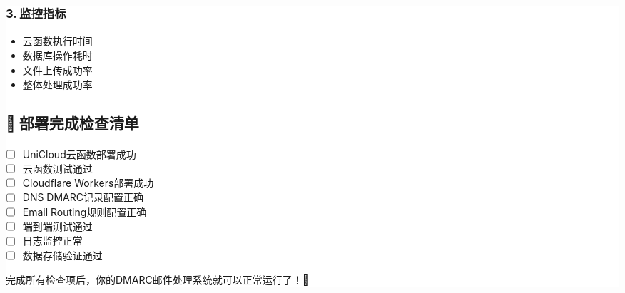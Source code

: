 ### 3. 监控指标
- 云函数执行时间
- 数据库操作耗时
- 文件上传成功率
- 整体处理成功率

## 🎉 部署完成检查清单

- [ ] UniCloud云函数部署成功
- [ ] 云函数测试通过
- [ ] Cloudflare Workers部署成功
- [ ] DNS DMARC记录配置正确
- [ ] Email Routing规则配置正确
- [ ] 端到端测试通过
- [ ] 日志监控正常
- [ ] 数据存储验证通过

完成所有检查项后，你的DMARC邮件处理系统就可以正常运行了！🚀